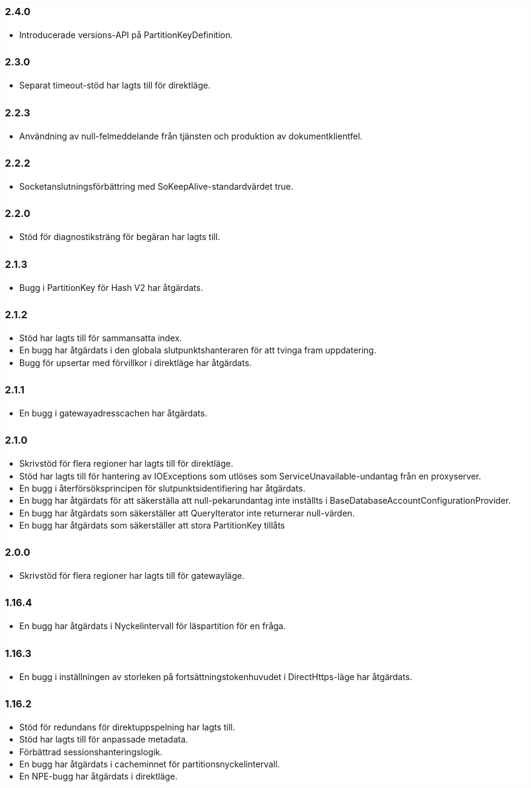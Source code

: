### <a name="240"></a><a name="2.4.0"></a>2.4.0
* Introducerade versions-API på PartitionKeyDefinition.

### <a name="230"></a><a name="2.3.0"></a>2.3.0
* Separat timeout-stöd har lagts till för direktläge.

### <a name="223"></a><a name="2.2.3"></a>2.2.3
* Användning av null-felmeddelande från tjänsten och produktion av dokumentklientfel.

### <a name="222"></a><a name="2.2.2"></a>2.2.2
* Socketanslutningsförbättring med SoKeepAlive-standardvärdet true.

### <a name="220"></a><a name="2.2.0"></a>2.2.0
* Stöd för diagnostiksträng för begäran har lagts till.

### <a name="213"></a><a name="2.1.3"></a>2.1.3
* Bugg i PartitionKey för Hash V2 har åtgärdats.

### <a name="212"></a><a name="2.1.2"></a>2.1.2
* Stöd har lagts till för sammansatta index.
* En bugg har åtgärdats i den globala slutpunktshanteraren för att tvinga fram uppdatering.
* Bugg för upsertar med förvillkor i direktläge har åtgärdats.

### <a name="211"></a><a name="2.1.1"></a>2.1.1
* En bugg i gatewayadresscachen har åtgärdats.

### <a name="210"></a><a name="2.1.0"></a>2.1.0
* Skrivstöd för flera regioner har lagts till för direktläge.
* Stöd har lagts till för hantering av IOExceptions som utlöses som ServiceUnavailable-undantag från en proxyserver.
* En bugg i återförsöksprincipen för slutpunktsidentifiering har åtgärdats.
* En bugg har åtgärdats för att säkerställa att null-pekarundantag inte inställts i BaseDatabaseAccountConfigurationProvider.
* En bugg har åtgärdats som säkerställer att QueryIterator inte returnerar null-värden.
* En bugg har åtgärdats som säkerställer att stora PartitionKey tillåts

### <a name="200"></a><a name="2.0.0"></a>2.0.0
* Skrivstöd för flera regioner har lagts till för gatewayläge.

### <a name="1164"></a><a name="1.16.4"></a>1.16.4
* En bugg har åtgärdats i Nyckelintervall för läspartition för en fråga.

### <a name="1163"></a><a name="1.16.3"></a>1.16.3
* En bugg i inställningen av storleken på fortsättningstokenhuvudet i DirectHttps-läge har åtgärdats.

### <a name="1162"></a><a name="1.16.2"></a>1.16.2
* Stöd för redundans för direktuppspelning har lagts till.
* Stöd har lagts till för anpassade metadata.
* Förbättrad sessionshanteringslogik.
* En bugg har åtgärdats i cacheminnet för partitionsnyckelintervall.
* En NPE-bugg har åtgärdats i direktläge.
